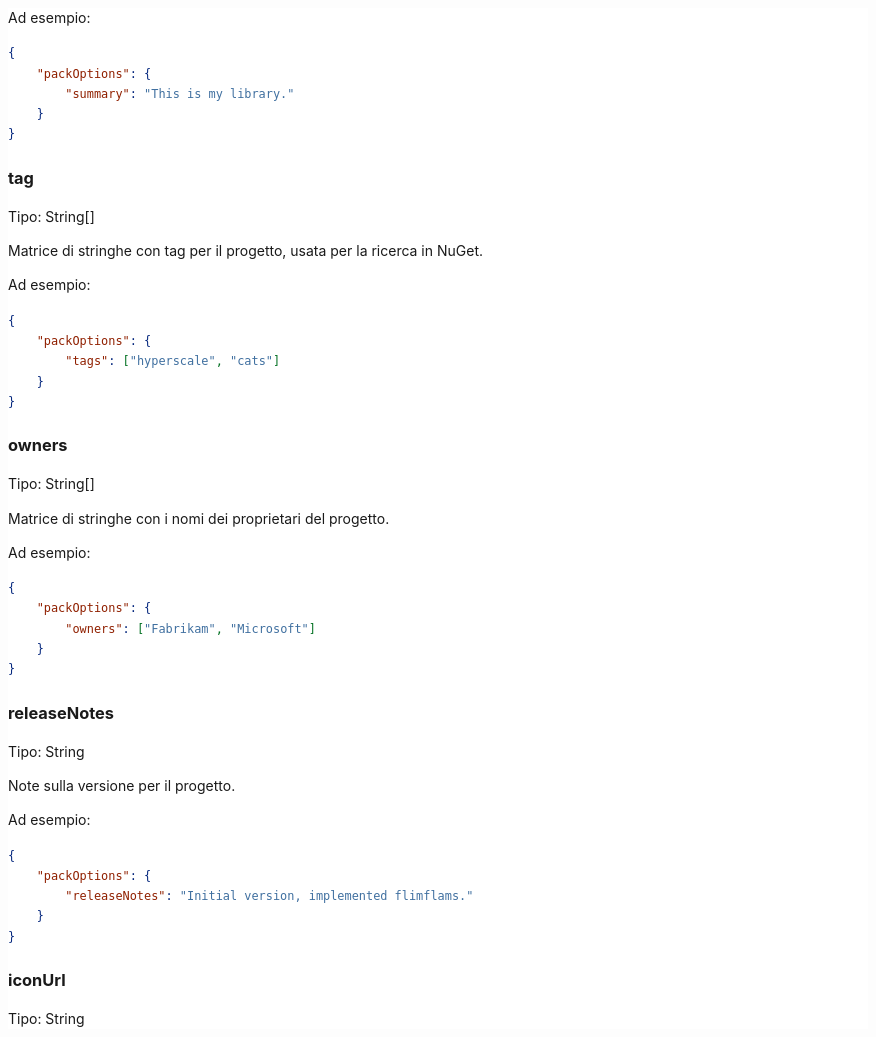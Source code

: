 Ad esempio:

```json
{
    "packOptions": {
        "summary": "This is my library."
    }
}
```

### <a name="tags"></a>tag
Tipo: String[]

Matrice di stringhe con tag per il progetto, usata per la ricerca in NuGet.

Ad esempio:

```json
{
    "packOptions": {
        "tags": ["hyperscale", "cats"]
    }
}
```

### <a name="owners"></a>owners
Tipo: String[]

Matrice di stringhe con i nomi dei proprietari del progetto.

Ad esempio:

```json
{
    "packOptions": {
        "owners": ["Fabrikam", "Microsoft"]
    }
}
```

### <a name="releasenotes"></a>releaseNotes
Tipo: String

Note sulla versione per il progetto.

Ad esempio:

```json
{
    "packOptions": {
        "releaseNotes": "Initial version, implemented flimflams."
    }
}
```

### <a name="iconurl"></a>iconUrl
Tipo: String
